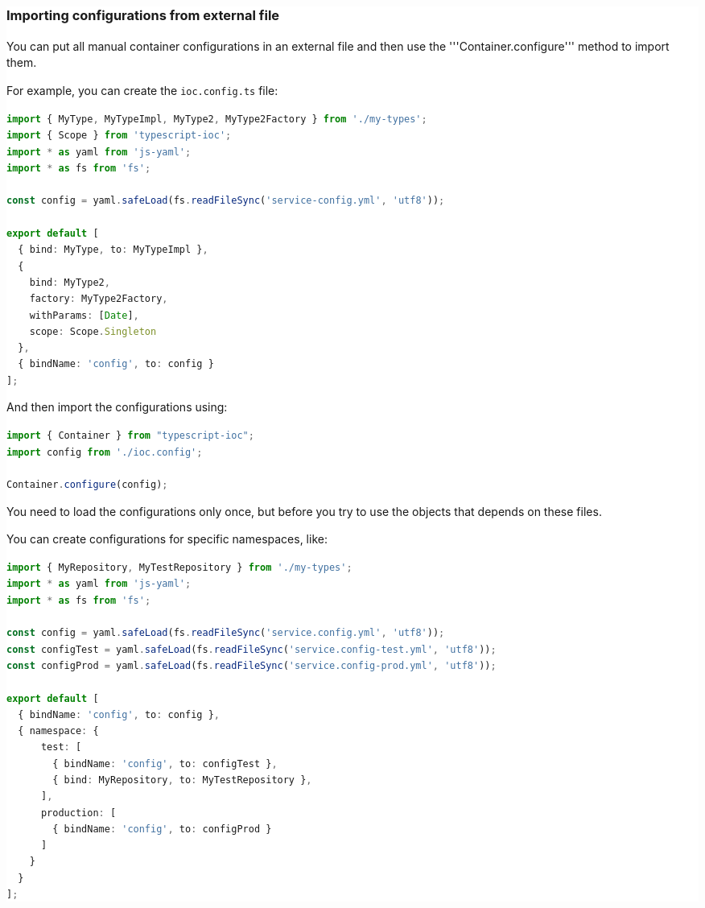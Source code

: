 ### Importing configurations from external file

You can put all manual container configurations in an external file and then use the '''Container.configure''' method to import them.

For example, you can create the ```ioc.config.ts``` file:

```typescript
import { MyType, MyTypeImpl, MyType2, MyType2Factory } from './my-types';
import { Scope } from 'typescript-ioc';
import * as yaml from 'js-yaml';
import * as fs from 'fs';

const config = yaml.safeLoad(fs.readFileSync('service-config.yml', 'utf8'));

export default [
  { bind: MyType, to: MyTypeImpl },
  { 
    bind: MyType2, 
    factory: MyType2Factory, 
    withParams: [Date], 
    scope: Scope.Singleton 
  },
  { bindName: 'config', to: config }
];

```

And then import the configurations using:

```typescript
import { Container } from "typescript-ioc";
import config from './ioc.config';

Container.configure(config);
```

You need to load the configurations only once, but before you try to use the objects that depends on these files.

You can create configurations for specific namespaces, like:

```typescript
import { MyRepository, MyTestRepository } from './my-types';
import * as yaml from 'js-yaml';
import * as fs from 'fs';

const config = yaml.safeLoad(fs.readFileSync('service.config.yml', 'utf8'));
const configTest = yaml.safeLoad(fs.readFileSync('service.config-test.yml', 'utf8'));
const configProd = yaml.safeLoad(fs.readFileSync('service.config-prod.yml', 'utf8'));

export default [
  { bindName: 'config', to: config },
  { namespace: {
      test: [
        { bindName: 'config', to: configTest },
        { bind: MyRepository, to: MyTestRepository },
      ],
      production: [
        { bindName: 'config', to: configProd }
      ]
    }
  }
];
```
